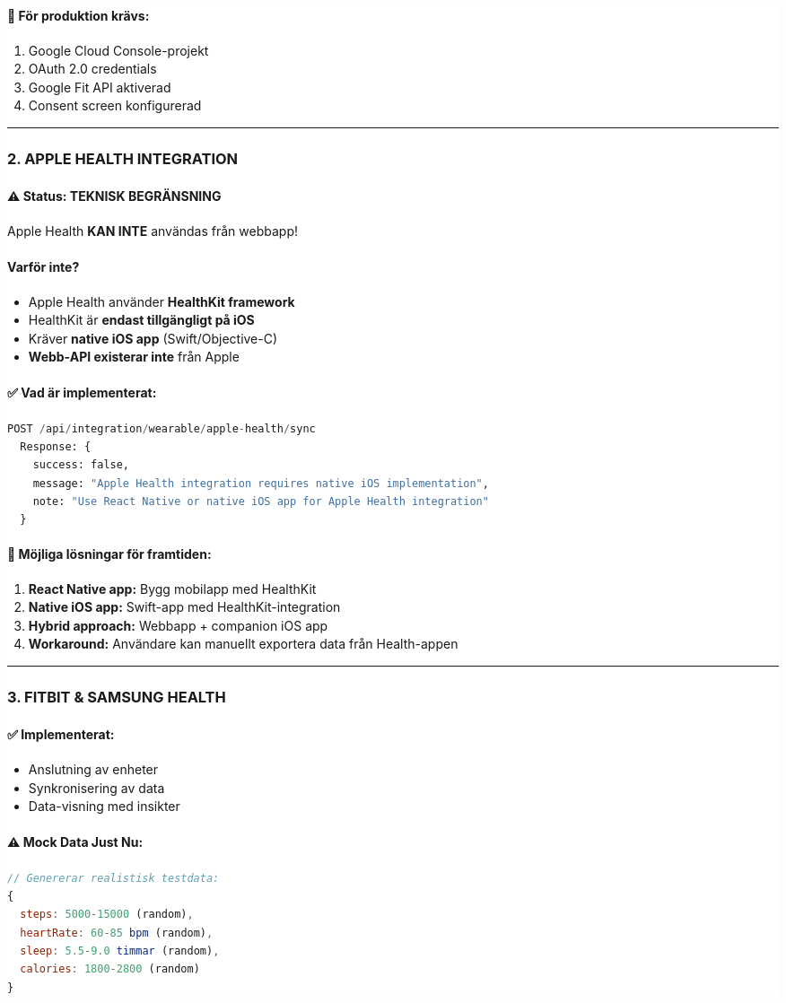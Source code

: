 #### 🔧 För produktion krävs:
1. Google Cloud Console-projekt
2. OAuth 2.0 credentials
3. Google Fit API aktiverad
4. Consent screen konfigurerad

---

### 2. APPLE HEALTH INTEGRATION

#### ⚠️ Status: TEKNISK BEGRÄNSNING

Apple Health **KAN INTE** användas från webbapp!

#### Varför inte?
- Apple Health använder **HealthKit framework**
- HealthKit är **endast tillgängligt på iOS**
- Kräver **native iOS app** (Swift/Objective-C)
- **Webb-API existerar inte** från Apple

#### ✅ Vad är implementerat:
```python
POST /api/integration/wearable/apple-health/sync
  Response: {
    success: false,
    message: "Apple Health integration requires native iOS implementation",
    note: "Use React Native or native iOS app for Apple Health integration"
  }
```

#### 🔄 Möjliga lösningar för framtiden:
1. **React Native app:** Bygg mobilapp med HealthKit
2. **Native iOS app:** Swift-app med HealthKit-integration
3. **Hybrid approach:** Webbapp + companion iOS app
4. **Workaround:** Användare kan manuellt exportera data från Health-appen

---

### 3. FITBIT & SAMSUNG HEALTH

#### ✅ Implementerat:
- Anslutning av enheter
- Synkronisering av data
- Data-visning med insikter

#### ⚠️ Mock Data Just Nu:
```javascript
// Genererar realistisk testdata:
{
  steps: 5000-15000 (random),
  heartRate: 60-85 bpm (random),
  sleep: 5.5-9.0 timmar (random),
  calories: 1800-2800 (random)
}
```
